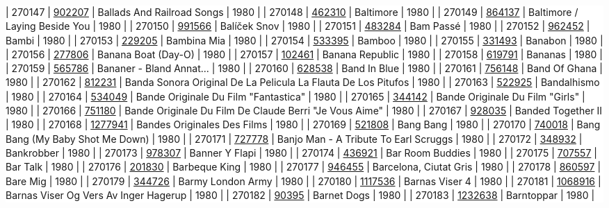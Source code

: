 | 270147 | [902207](https://www.discogs.com/master/902207) | Ballads And Railroad Songs | 1980 |
| 270148 | [462310](https://www.discogs.com/master/462310) | Baltimore | 1980 |
| 270149 | [864137](https://www.discogs.com/master/864137) | Baltimore / Laying Beside You | 1980 |
| 270150 | [991566](https://www.discogs.com/master/991566) | Balíček Snov | 1980 |
| 270151 | [483284](https://www.discogs.com/master/483284) | Bam Passé | 1980 |
| 270152 | [962452](https://www.discogs.com/master/962452) | Bambi | 1980 |
| 270153 | [229205](https://www.discogs.com/master/229205) | Bambina Mia | 1980 |
| 270154 | [533395](https://www.discogs.com/master/533395) | Bamboo | 1980 |
| 270155 | [331493](https://www.discogs.com/master/331493) | Banabon | 1980 |
| 270156 | [277806](https://www.discogs.com/master/277806) | Banana Boat (Day-O) | 1980 |
| 270157 | [102461](https://www.discogs.com/master/102461) | Banana Republic | 1980 |
| 270158 | [619791](https://www.discogs.com/master/619791) | Bananas | 1980 |
| 270159 | [565786](https://www.discogs.com/master/565786) | Bananer - Bland Annat... | 1980 |
| 270160 | [628538](https://www.discogs.com/master/628538) | Band In Blue | 1980 |
| 270161 | [756148](https://www.discogs.com/master/756148) | Band Of Ghana | 1980 |
| 270162 | [812231](https://www.discogs.com/master/812231) | Banda Sonora Original De La Pelicula La Flauta De Los Pitufos | 1980 |
| 270163 | [522925](https://www.discogs.com/master/522925) | Bandalhismo | 1980 |
| 270164 | [534049](https://www.discogs.com/master/534049) | Bande Originale Du Film "Fantastica" | 1980 |
| 270165 | [344142](https://www.discogs.com/master/344142) | Bande Originale Du Film "Girls" | 1980 |
| 270166 | [751180](https://www.discogs.com/master/751180) | Bande Originale Du Film De Claude Berri "Je Vous Aime" | 1980 |
| 270167 | [928035](https://www.discogs.com/master/928035) | Banded Together II | 1980 |
| 270168 | [1277941](https://www.discogs.com/master/1277941) | Bandes Originales Des Films | 1980 |
| 270169 | [521808](https://www.discogs.com/master/521808) | Bang Bang | 1980 |
| 270170 | [740018](https://www.discogs.com/master/740018) | Bang Bang (My Baby Shot Me Down) | 1980 |
| 270171 | [727778](https://www.discogs.com/master/727778) | Banjo Man - A Tribute To Earl Scruggs | 1980 |
| 270172 | [348932](https://www.discogs.com/master/348932) | Bankrobber | 1980 |
| 270173 | [978307](https://www.discogs.com/master/978307) | Banner Y Flapi | 1980 |
| 270174 | [436921](https://www.discogs.com/master/436921) | Bar Room Buddies | 1980 |
| 270175 | [707557](https://www.discogs.com/master/707557) | Bar Talk | 1980 |
| 270176 | [201830](https://www.discogs.com/master/201830) | Barbeque King | 1980 |
| 270177 | [946455](https://www.discogs.com/master/946455) | Barcelona, Ciutat Gris | 1980 |
| 270178 | [860597](https://www.discogs.com/master/860597) | Bare Mig | 1980 |
| 270179 | [344726](https://www.discogs.com/master/344726) | Barmy London Army | 1980 |
| 270180 | [1117536](https://www.discogs.com/master/1117536) | Barnas Viser 4 | 1980 |
| 270181 | [1068916](https://www.discogs.com/master/1068916) | Barnas Viser Og Vers Av Inger Hagerup | 1980 |
| 270182 | [90395](https://www.discogs.com/master/90395) | Barnet Dogs | 1980 |
| 270183 | [1232638](https://www.discogs.com/master/1232638) | Barntoppar | 1980 |